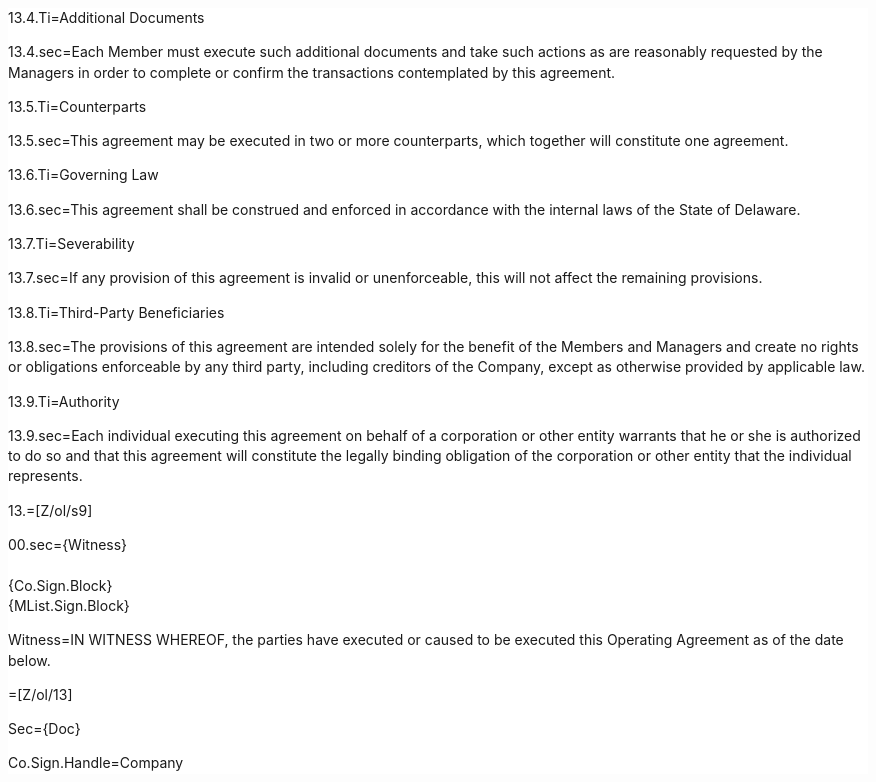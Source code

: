 
13.4.Ti=Additional Documents

13.4.sec=Each Member must execute such additional documents and take such actions as are reasonably requested by the Managers in order to complete or confirm the transactions contemplated by this agreement.

13.5.Ti=Counterparts

13.5.sec=This agreement may be executed in two or more counterparts, which together will constitute one agreement.

13.6.Ti=Governing Law

13.6.sec=This agreement shall be construed and enforced in accordance with the internal laws of the State of Delaware.

13.7.Ti=Severability

13.7.sec=If any provision of this agreement is invalid or unenforceable, this will not affect the remaining provisions.

13.8.Ti=Third-Party Beneficiaries

13.8.sec=The provisions of this agreement are intended solely for the benefit of the Members and Managers and create no rights or obligations enforceable by any third party, including creditors of the Company, except as otherwise provided by applicable law.

13.9.Ti=Authority

13.9.sec=Each individual executing this agreement on behalf of a corporation or other entity warrants that he or she is authorized to do so and that this agreement will constitute the legally binding obligation of the corporation or other entity that the individual represents.

13.=[Z/ol/s9]

00.sec={Witness}<br><br>{Co.Sign.Block}<br>{MList.Sign.Block}

Witness=IN WITNESS WHEREOF, the parties have executed or caused to be executed this Operating Agreement as of the date below.

=[Z/ol/13]

Sec={Doc}

Co.Sign.Handle=Company
